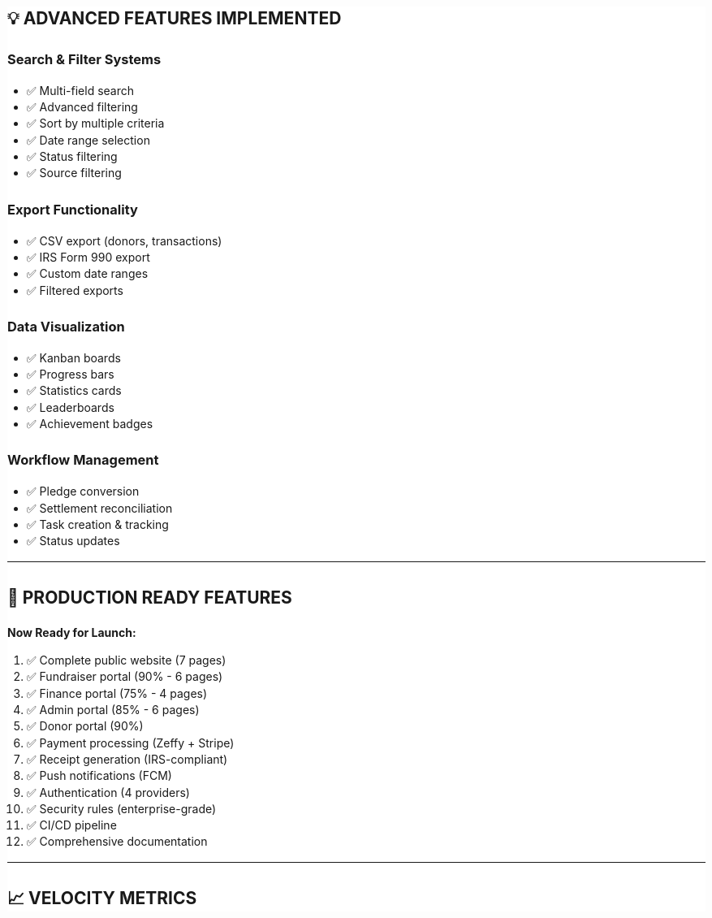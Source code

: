 ## 💡 ADVANCED FEATURES IMPLEMENTED

### **Search & Filter Systems**
- ✅ Multi-field search
- ✅ Advanced filtering
- ✅ Sort by multiple criteria
- ✅ Date range selection
- ✅ Status filtering
- ✅ Source filtering

### **Export Functionality**
- ✅ CSV export (donors, transactions)
- ✅ IRS Form 990 export
- ✅ Custom date ranges
- ✅ Filtered exports

### **Data Visualization**
- ✅ Kanban boards
- ✅ Progress bars
- ✅ Statistics cards
- ✅ Leaderboards
- ✅ Achievement badges

### **Workflow Management**
- ✅ Pledge conversion
- ✅ Settlement reconciliation
- ✅ Task creation & tracking
- ✅ Status updates

---

## 🚀 PRODUCTION READY FEATURES

**Now Ready for Launch:**
1. ✅ Complete public website (7 pages)
2. ✅ Fundraiser portal (90% - 6 pages)
3. ✅ Finance portal (75% - 4 pages)
4. ✅ Admin portal (85% - 6 pages)
5. ✅ Donor portal (90%)
6. ✅ Payment processing (Zeffy + Stripe)
7. ✅ Receipt generation (IRS-compliant)
8. ✅ Push notifications (FCM)
9. ✅ Authentication (4 providers)
10. ✅ Security rules (enterprise-grade)
11. ✅ CI/CD pipeline
12. ✅ Comprehensive documentation

---

## 📈 VELOCITY METRICS
